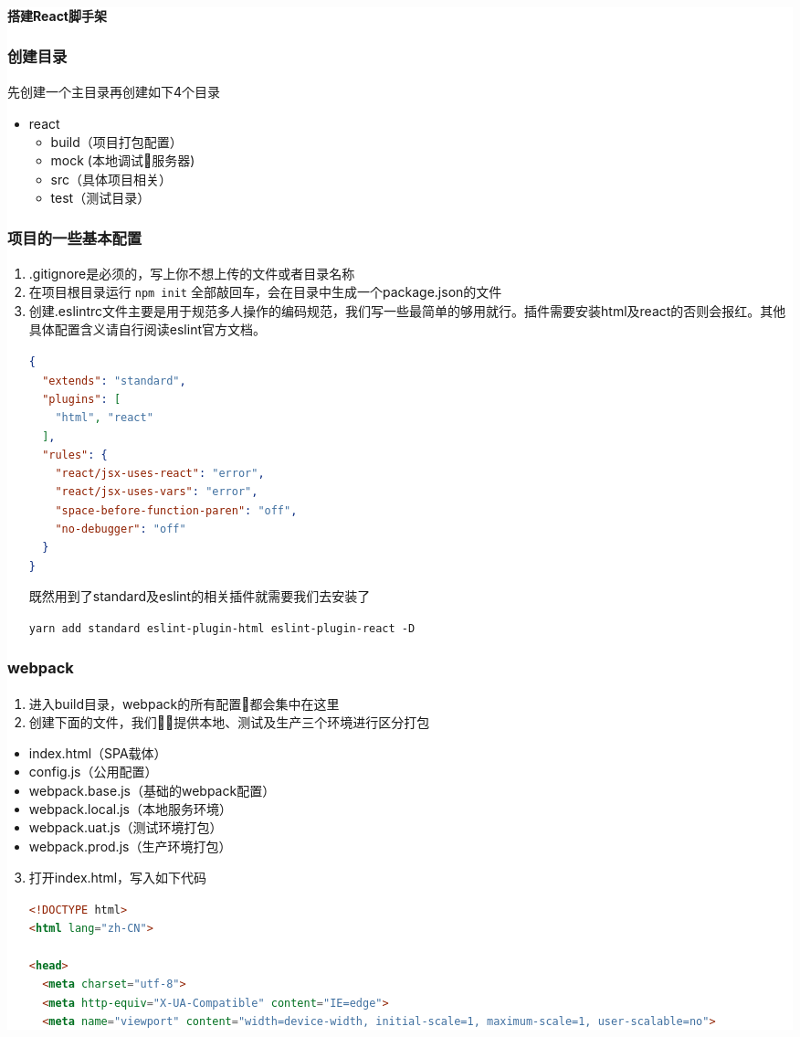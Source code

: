 #### 搭建React脚手架

### 创建目录
先创建一个主目录再创建如下4个目录
+ react
  + build（项目打包配置）
  + mock (本地调试服务器)
  + src（具体项目相关）
  + test（测试目录）

### 项目的一些基本配置
1. .gitignore是必须的，写上你不想上传的文件或者目录名称
2. 在项目根目录运行 `npm init` 全部敲回车，会在目录中生成一个package.json的文件
3. 创建.eslintrc文件主要是用于规范多人操作的编码规范，我们写一些最简单的够用就行。插件需要安装html及react的否则会报红。其他具体配置含义请自行阅读eslint官方文档。
    ```json
    {
      "extends": "standard",
      "plugins": [
        "html", "react"
      ],
      "rules": {
        "react/jsx-uses-react": "error",
        "react/jsx-uses-vars": "error",
        "space-before-function-paren": "off",
        "no-debugger": "off"
      }
    }
    ```
    既然用到了standard及eslint的相关插件就需要我们去安装了
    ```
    yarn add standard eslint-plugin-html eslint-plugin-react -D
    ```

### webpack
  1. 进入build目录，webpack的所有配置都会集中在这里
  2. 创建下面的文件，我们提供本地、测试及生产三个环境进行区分打包
  - index.html（SPA载体）
  - config.js（公用配置）
  - webpack.base.js（基础的webpack配置）
  - webpack.local.js（本地服务环境）
  - webpack.uat.js（测试环境打包）
  - webpack.prod.js（生产环境打包）
  3. 打开index.html，写入如下代码
      ```html
      <!DOCTYPE html>
      <html lang="zh-CN">

      <head>
        <meta charset="utf-8">
        <meta http-equiv="X-UA-Compatible" content="IE=edge">
        <meta name="viewport" content="width=device-width, initial-scale=1, maximum-scale=1, user-scalable=no">
